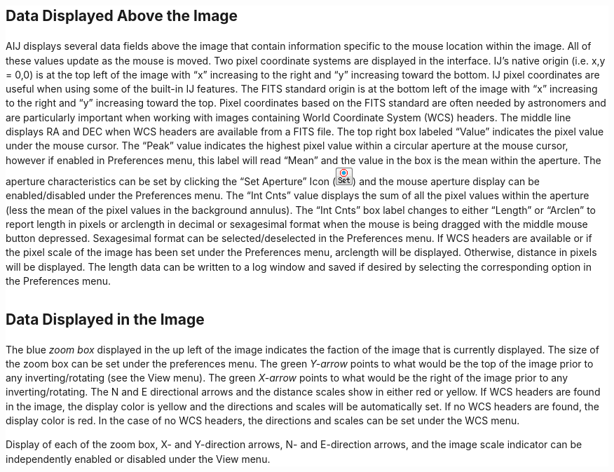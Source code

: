## Data Displayed Above the Image

AIJ displays several data fields above the image that contain
information specific to the mouse location within the image. All of
these values update as the mouse is moved. Two pixel coordinate systems
are displayed in the interface. IJ’s native origin (i.e. x,y = 0,0) is
at the top left of the image with “x” increasing to the right and “y”
increasing toward the bottom. IJ pixel coordinates are useful when using
some of the built-in IJ features. The FITS standard origin is at the
bottom left of the image with “x” increasing to the right and “y”
increasing toward the top. Pixel coordinates based on the FITS standard
are often needed by astronomers and are particularly important when
working with images containing World Coordinate System (WCS) headers.
The middle line displays RA and DEC when WCS headers are available from
a FITS file. The top right box labeled “Value” indicates the pixel value
under the mouse cursor. The “Peak” value indicates the highest pixel
value within a circular aperture at the mouse cursor, however if enabled
in Preferences menu, this label will read “Mean” and the value in the
box is the mean within the aperture. The aperture characteristics can be
set by clicking the “Set Aperture” Icon
(![#inline](../../../assets/userGuide/image13.png)) and the mouse aperture
display can be enabled/disabled under the Preferences menu. The “Int
Cnts” value displays the sum of all the pixel values within the aperture
(less the mean of the pixel values in the background annulus). The “Int
Cnts” box label changes to either “Length” or “Arclen” to report length
in pixels or arclength in decimal or sexagesimal format when the mouse
is being dragged with the middle mouse button depressed. Sexagesimal
format can be selected/deselected in the Preferences menu. If WCS
headers are available or if the pixel scale of the image has been set
under the Preferences menu, arclength will be displayed. Otherwise,
distance in pixels will be displayed. The length data can be written to
a log window and saved if desired by selecting the corresponding option
in the Preferences menu.

## Data Displayed in the Image

The blue *zoom box* displayed in the up left of the image indicates the
faction of the image that is currently displayed. The size of the zoom
box can be set under the preferences menu. The green *Y-arrow* points to
what would be the top of the image prior to any inverting/rotating (see
the View menu). The green *X-arrow* points to what would be the right of
the image prior to any inverting/rotating. The N and E directional
arrows and the distance scales show in either red or yellow. If WCS
headers are found in the image, the display color is yellow and the
directions and scales will be automatically set. If no WCS headers are
found, the display color is red. In the case of no WCS headers, the
directions and scales can be set under the WCS menu.

Display of each of the zoom box, X- and Y-direction arrows, N- and
E-direction arrows, and the image scale indicator can be independently
enabled or disabled under the View menu.
